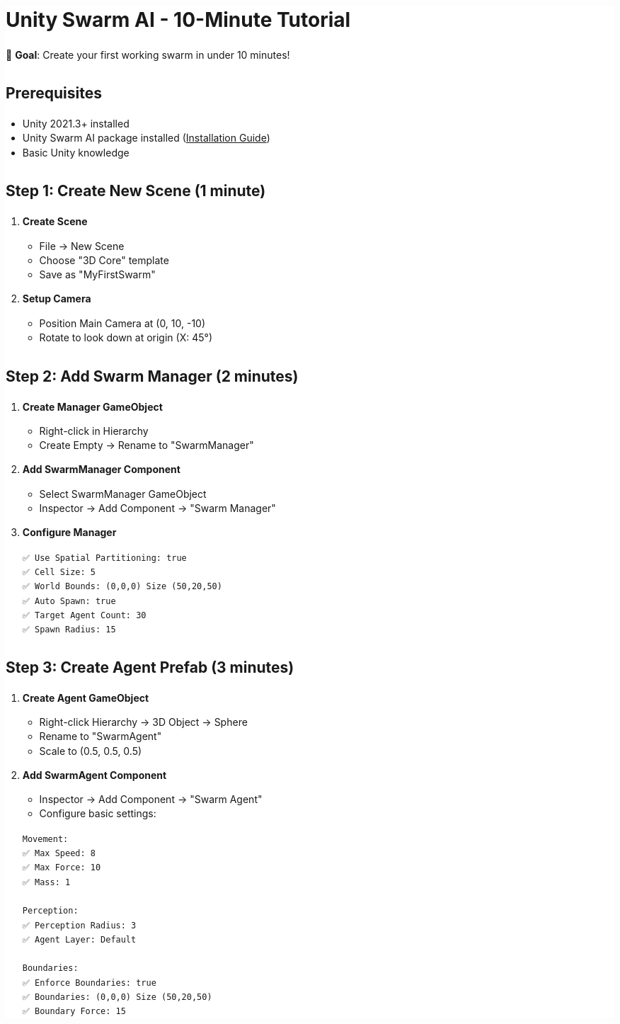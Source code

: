 # Unity Swarm AI - 10-Minute Tutorial

🎯 **Goal**: Create your first working swarm in under 10 minutes!

## Prerequisites
- Unity 2021.3+ installed
- Unity Swarm AI package installed ([Installation Guide](INSTALL.md))
- Basic Unity knowledge

## Step 1: Create New Scene (1 minute)

1. **Create Scene**
   - File → New Scene
   - Choose "3D Core" template
   - Save as "MyFirstSwarm"

2. **Setup Camera**
   - Position Main Camera at (0, 10, -10)
   - Rotate to look down at origin (X: 45°)

## Step 2: Add Swarm Manager (2 minutes)

1. **Create Manager GameObject**
   - Right-click in Hierarchy
   - Create Empty → Rename to "SwarmManager"

2. **Add SwarmManager Component**
   - Select SwarmManager GameObject
   - Inspector → Add Component → "Swarm Manager"

3. **Configure Manager**
   ```
   ✅ Use Spatial Partitioning: true
   ✅ Cell Size: 5
   ✅ World Bounds: (0,0,0) Size (50,20,50)
   ✅ Auto Spawn: true
   ✅ Target Agent Count: 30
   ✅ Spawn Radius: 15
   ```

## Step 3: Create Agent Prefab (3 minutes)

1. **Create Agent GameObject**
   - Right-click Hierarchy → 3D Object → Sphere
   - Rename to "SwarmAgent"
   - Scale to (0.5, 0.5, 0.5)

2. **Add SwarmAgent Component**
   - Inspector → Add Component → "Swarm Agent"
   - Configure basic settings:
   ```
   Movement:
   ✅ Max Speed: 8
   ✅ Max Force: 10
   ✅ Mass: 1
   
   Perception:
   ✅ Perception Radius: 3
   ✅ Agent Layer: Default
   
   Boundaries:
   ✅ Enforce Boundaries: true
   ✅ Boundaries: (0,0,0) Size (50,20,50)
   ✅ Boundary Force: 15
   ```
